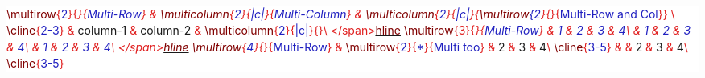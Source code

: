 <span style="color: #800000; font-weight: normal;">\multirow</span><span style="color: #E02020; ">{</span><span style="color: #2020C0; font-weight: normal;">2</span><span style="color: #E02020; ">}{</span><span style="color: #2020C0; font-weight: normal;">*</span><span style="color: #E02020; ">}{</span><span style="color: #2020C0; font-weight: normal;">Multi-Row</span><span style="color: #E02020; ">}</span> <span style="color: #E02020; ">&</span> <span style="color: #800000; font-weight: normal;">\multicolumn</span><span style="color: #E02020; ">{</span><span style="color: #2020C0; font-weight: normal;">2</span><span style="color: #E02020; ">}{</span><span style="color: #E02020; "><span style="color: #2020C0; font-weight: normal;">|c|</span></span><span style="color: #E02020; ">}{</span><span style="color: #2020C0; font-weight: normal;">Multi-Column</span><span style="color: #E02020; ">}</span> <span style="color: #E02020; ">&</span> <span style="color: #800000; font-weight: normal;">\multicolumn</span><span style="color: #E02020; ">{</span><span style="color: #2020C0; font-weight: normal;">2</span><span style="color: #E02020; ">}{</span><span style="color: #E02020; "><span style="color: #2020C0; font-weight: normal;">|c|</span></span><span style="color: #E02020; ">}{</span><span style="color: #2020C0; font-weight: normal;"><span style="color: #800000; font-weight: normal;">\multirow</span>{2</span><span style="color: #E02020; ">}{</span><span style="color: #2020C0; font-weight: normal;">*</span><span style="color: #E02020; ">}{</span><span style="color: #2020C0; font-weight: normal;">Multi-Row and Col</span><span style="color: #E02020; ">}}</span> <span style="color: #E02020; ">\\</span>
<span style="color: #800000; font-weight: normal;">\cline</span><span style="color: #E02020; ">{</span><span style="color: #2020C0; font-weight: normal;">2-3</span><span style="color: #E02020; ">}</span>
<span style="color: #E02020; ">&</span> column-1 <span style="color: #E02020; ">&</span> column-2 <span style="color: #E02020; ">&</span> <span style="color: #800000; font-weight: normal;">\multicolumn</span><span style="color: #E02020; ">{</span><span style="color: #2020C0; font-weight: normal;">2</span><span style="color: #E02020; ">}{</span><span style="color: #E02020; "><span style="color: #2020C0; font-weight: normal;">|c|</span></span><span style="color: #E02020; ">}{</span><span style="color: #2020C0; font-weight: normal;"><span style="color: #E02020; ">}\\</span>
<span style="color: #E02020; ">\</span><a href="http://www.golatex.de/wiki/index.php?title=%5Chline"><span style="color: #800000;">hline</span></a>
<span style="color: #800000; font-weight: normal;">\multirow</span>{3</span><span style="color: #E02020; ">}{</span><span style="color: #2020C0; font-weight: normal;">*</span><span style="color: #E02020; ">}{</span><span style="color: #2020C0; font-weight: normal;">Multi-Row</span><span style="color: #E02020; ">}</span> <span style="color: #E02020; ">&</span> 1 <span style="color: #E02020; ">&</span> 2 <span style="color: #E02020; ">&</span> 3 <span style="color: #E02020; ">&</span> 4<span style="color: #E02020; ">\\</span>
<span style="color: #E02020; ">&</span> 1 <span style="color: #E02020; ">&</span> 2 <span style="color: #E02020; ">&</span> 3 <span style="color: #E02020; ">&</span> 4<span style="color: #E02020; ">\\</span>
<span style="color: #E02020; ">&</span> 1 <span style="color: #E02020; ">&</span> 2 <span style="color: #E02020; ">&</span> 3 <span style="color: #E02020; ">&</span> 4<span style="color: #E02020; ">\\</span>
<span style="color: #E02020; ">\</span><a href="http://www.golatex.de/wiki/index.php?title=%5Chline"><span style="color: #800000;">hline</span></a>
<span style="color: #800000; font-weight: normal;">\multirow</span><span style="color: #E02020; ">{</span><span style="color: #2020C0; font-weight: normal;">4</span><span style="color: #E02020; ">}{</span><span style="color: #2020C0; font-weight: normal;">*</span><span style="color: #E02020; ">}{</span><span style="color: #2020C0; font-weight: normal;">Multi-Row</span><span style="color: #E02020; ">}</span> <span style="color: #E02020; ">&</span> <span style="color: #800000; font-weight: normal;">\multirow</span><span style="color: #E02020; ">{</span><span style="color: #2020C0; font-weight: normal;">2</span><span style="color: #E02020; ">}{</span><span style="color: #2020C0; font-weight: normal;">*</span><span style="color: #E02020; ">}{</span><span style="color: #2020C0; font-weight: normal;">Multi too</span><span style="color: #E02020; ">}</span> <span style="color: #E02020; ">&</span> 2 <span style="color: #E02020; ">&</span> 3 <span style="color: #E02020; ">&</span> 4<span style="color: #E02020; ">\\</span>
<span style="color: #800000; font-weight: normal;">\cline</span><span style="color: #E02020; ">{</span><span style="color: #2020C0; font-weight: normal;">3-5</span><span style="color: #E02020; ">}</span>
<span style="color: #E02020; ">&</span> <span style="color: #E02020; ">&</span> 2 <span style="color: #E02020; ">&</span> 3 <span style="color: #E02020; ">&</span> 4<span style="color: #E02020; ">\\</span>
<span style="color: #800000; font-weight: normal;">\cline</span><span style="color: #E02020; ">{</span><span style="color: #2020C0; font-weight: normal;">3-5</span><span style="color: #E02020; ">}</span>